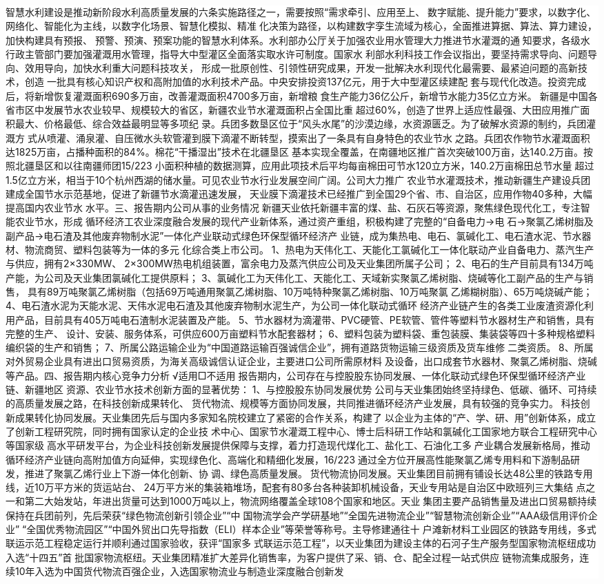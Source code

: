 智慧水利建设是推动新阶段水利高质量发展的六条实施路径之一，需要按照“需求牵引、应用至上、
数字赋能、提升能力”要求，以数字化、网络化、智能化为主线，以数字化场景、智慧化模拟、精准
化决策为路径，以构建数字孪生流域为核心，全面推进算据、算法、算力建设，加快构建具有预报、
预警、预演、预案功能的智慧水利体系。水利部办公厅关于加强农业用水管理大力推进节水灌溉的通
知要求，各级水行政主管部门要加强灌溉用水管理，指导大中型灌区全面落实取水许可制度。国家水
利部水利科技工作会议指出，要坚持需求导向、问题导向、效用导向，加快水利重大问题科技攻关，
形成一批原创性、引领性研究成果，开发一批解决水利现代化最需要、最紧迫问题的高新技术，创造
一批具有核心知识产权和高附加值的水利技术产品。中央安排投资137亿元，用于大中型灌区续建配
套与现代化改造。投资完成后，将新增恢复灌溉面积690多万亩，改善灌溉面积4700多万亩，新增粮
食生产能力36亿公斤，新增节水能力35亿立方米。
新疆是中国各省市区中发展节水农业较早、规模较大的省区，新疆农业节水灌溉面积占全国比重
超过60%，创造了世界上适应性最强、大田应用推广面积最大、价格最低、综合效益最明显等多项纪
录。兵团多数垦区位于“风头水尾”的沙漠边缘，水资源匮乏。为了破解水资源的制约，兵团灌溉方
式从喷灌、涌泉灌、自压微水头软管灌到膜下滴灌不断转型，摸索出了一条具有自身特色的农业节水
之路。兵团农作物节水灌溉面积达1825万亩，占播种面积的84%。棉花“干播湿出”技术在北疆垦区
基本实现全覆盖，在南疆地区推广首次突破100万亩，达140.2万亩。按照北疆垦区和以往南疆师团15/223
小面积种植的数据测算，应用此项技术后平均每亩棉田可节水120立方米，140.2万亩棉田总节水量
超过1.5亿立方米，相当于10个杭州西湖的储水量。可见农业节水行业发展空间广阔。公司大力推广
农业节水灌溉技术，推动新疆生产建设兵团建成全国节水示范基地，促进了新疆节水滴灌迅速发展，
天业膜下滴灌技术已经推广到全国29个省、市、自治区，应用作物40多种，大幅提高国内农业节水
水平。三、报告期内公司从事的业务情况
新疆天业依托新疆丰富的煤、盐、石灰石等资源，聚焦绿色现代化工，专注智能农业节水，形成
循环经济工农业深度融合发展的现代产业新体系，通过资产重组，积极构建了完整的“自备电力→电
石→聚氯乙烯树脂及副产品→电石渣及其他废弃物制水泥”一体化产业联动式绿色环保型循环经济产
业链，成为集热电、电石、氯碱化工、电石渣水泥、节水器材、物流商贸、塑料包装等为一体的多元
化综合类上市公司。
1、热电为天伟化工、天能化工氯碱化工一体化联动产业自备电力、蒸汽生产与供应，拥有2×330MW、
2×300MW热电机组装置，富余电力及蒸汽供应公司及天业集团所属子公司；
2、电石的生产目前具有134万吨产能，为公司及天业集团氯碱化工提供原料；
3、氯碱化工为天伟化工、天能化工、天域新实聚氯乙烯树脂、烧碱等化工副产品的生产与销售，
具有89万吨聚氯乙烯树脂（包括69万吨通用聚氯乙烯树脂、10万吨特种聚氯乙烯树脂、10万吨聚氯
乙烯糊树脂）、65万吨烧碱产能；
4、电石渣水泥为天能水泥、天伟水泥电石渣及其他废弃物制水泥生产，为公司一体化联动式循环
经济产业链产生的各类工业废渣资源化利用产品，目前具有405万吨电石渣制水泥装置及产能。
5、节水器材为滴灌带、PVC硬管、PE软管、管件等塑料节水器材生产和销售，具有完整的生产、
设计、安装、服务体系，可供应600万亩塑料节水配套器材；
6、塑料包装为塑料袋、重包装膜、集装袋等四十多种规格塑料编织袋的生产和销售；
7、所属公路运输企业为“中国道路运输百强诚信企业”，拥有道路货物运输三级资质及货车维修
二类资质。
8、所属对外贸易企业具有进出口贸易资质，为海关高级诚信认证企业，主要进口公司所需原材料
及设备，出口成套节水器材、聚氯乙烯树脂、烧碱等产品。四、报告期内核心竞争力分析
√适用□不适用
报告期内，公司存在与控股股东协同发展、一体化联动式绿色环保型循环经济产业链、新疆地区
资源、农业节水技术创新方面的显著优势：
1、与控股股东协同发展优势
公司与天业集团始终坚持绿色、低碳、循环、可持续的高质量发展之路，在科技创新成果转化、
货代物流、规模等方面协同发展，共同推进循环经济产业发展，具有较强的竞争实力。
科技创新成果转化协同发展。天业集团先后与国内多家知名院校建立了紧密的合作关系，构建了
以企业为主体的“产、学、研、用”创新体系，成立了创新工程研究院，同时拥有国家认定的企业技
术中心、国家节水灌溉工程中心、博士后科研工作站和氯碱化工国家地方联合工程研究中心等国家级
高水平研发平台，为企业科技创新发展提供保障与支撑，着力打造现代煤化工、盐化工、石油化工多
产业耦合发展新格局，推动循环经济产业链向高附加值方向延伸，实现绿色化、高端化和精细化发展，16/223
通过全方位开展高性能聚氯乙烯专用料和下游制品研发，推进了聚氯乙烯行业上下游一体化创新、协
调、绿色高质量发展。
货代物流协同发展。天业集团目前拥有铺设长达48公里的铁路专用线，近10万平方米的货运站台、
24万平方米的集装箱堆场，配套有80多台各种装卸机械设备，天业专用站是自治区中欧班列三大集结
点之一和第二大始发站，年进出货量可达到1000万吨以上，物流网络覆盖全球108个国家和地区。天业
集团主要产品销售量及进出口贸易额持续保持在兵团前列，先后荣获“绿色物流创新引领企业”“中
国物流学会产学研基地”“全国先进物流企业”“智慧物流创新企业”“AAA级信用评价企业”
“全国优秀物流园区”“中国外贸出口先导指数（ELI）样本企业”等荣誉等称号。主导修建通往十
户滩新材料工业园区的铁路专用线，多式联运示范工程稳定运行并顺利通过国家验收，获评“国家多
式联运示范工程”，以天业集团为建设主体的石河子生产服务型国家物流枢纽成功入选“十四五”首
批国家物流枢纽。天业集团精准扩大差异化销售率，为客户提供了采、销、仓、配全过程一站式供应
链物流集成服务，连续10年入选为中国货代物流百强企业，入选国家物流业与制造业深度融合创新发